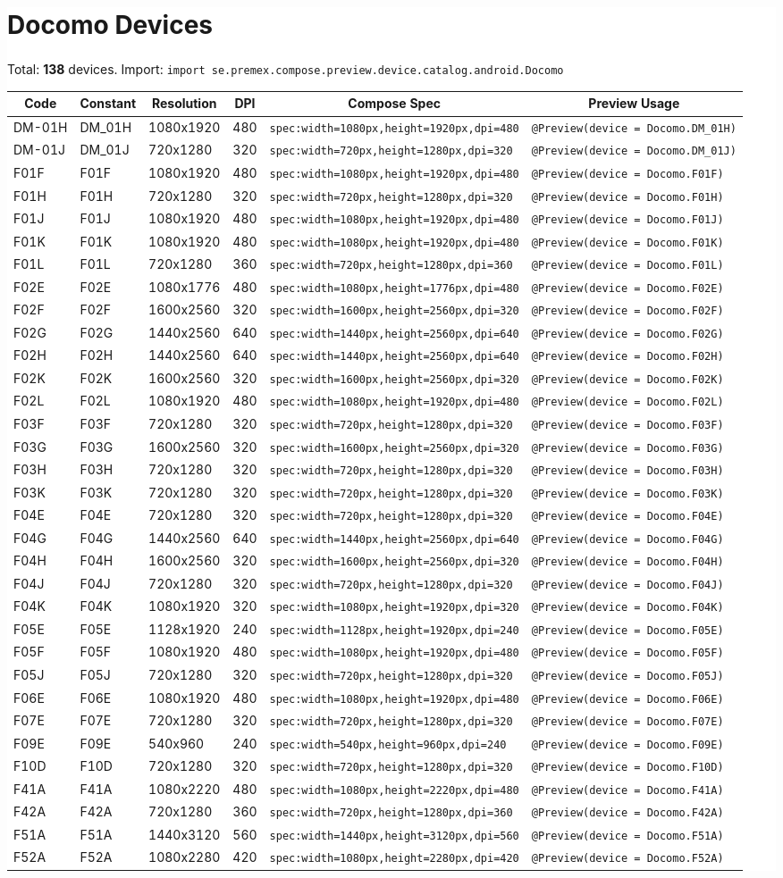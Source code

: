 # Docomo Devices

Total: **138** devices. Import: `import se.premex.compose.preview.device.catalog.android.Docomo`

| Code | Constant | Resolution | DPI | Compose Spec | Preview Usage |
|------|----------|------------|-----|-------------|---------------|
| DM-01H | DM_01H | 1080x1920 | 480 | `spec:width=1080px,height=1920px,dpi=480` | `@Preview(device = Docomo.DM_01H)` |
| DM-01J | DM_01J | 720x1280 | 320 | `spec:width=720px,height=1280px,dpi=320` | `@Preview(device = Docomo.DM_01J)` |
| F01F | F01F | 1080x1920 | 480 | `spec:width=1080px,height=1920px,dpi=480` | `@Preview(device = Docomo.F01F)` |
| F01H | F01H | 720x1280 | 320 | `spec:width=720px,height=1280px,dpi=320` | `@Preview(device = Docomo.F01H)` |
| F01J | F01J | 1080x1920 | 480 | `spec:width=1080px,height=1920px,dpi=480` | `@Preview(device = Docomo.F01J)` |
| F01K | F01K | 1080x1920 | 480 | `spec:width=1080px,height=1920px,dpi=480` | `@Preview(device = Docomo.F01K)` |
| F01L | F01L | 720x1280 | 360 | `spec:width=720px,height=1280px,dpi=360` | `@Preview(device = Docomo.F01L)` |
| F02E | F02E | 1080x1776 | 480 | `spec:width=1080px,height=1776px,dpi=480` | `@Preview(device = Docomo.F02E)` |
| F02F | F02F | 1600x2560 | 320 | `spec:width=1600px,height=2560px,dpi=320` | `@Preview(device = Docomo.F02F)` |
| F02G | F02G | 1440x2560 | 640 | `spec:width=1440px,height=2560px,dpi=640` | `@Preview(device = Docomo.F02G)` |
| F02H | F02H | 1440x2560 | 640 | `spec:width=1440px,height=2560px,dpi=640` | `@Preview(device = Docomo.F02H)` |
| F02K | F02K | 1600x2560 | 320 | `spec:width=1600px,height=2560px,dpi=320` | `@Preview(device = Docomo.F02K)` |
| F02L | F02L | 1080x1920 | 480 | `spec:width=1080px,height=1920px,dpi=480` | `@Preview(device = Docomo.F02L)` |
| F03F | F03F | 720x1280 | 320 | `spec:width=720px,height=1280px,dpi=320` | `@Preview(device = Docomo.F03F)` |
| F03G | F03G | 1600x2560 | 320 | `spec:width=1600px,height=2560px,dpi=320` | `@Preview(device = Docomo.F03G)` |
| F03H | F03H | 720x1280 | 320 | `spec:width=720px,height=1280px,dpi=320` | `@Preview(device = Docomo.F03H)` |
| F03K | F03K | 720x1280 | 320 | `spec:width=720px,height=1280px,dpi=320` | `@Preview(device = Docomo.F03K)` |
| F04E | F04E | 720x1280 | 320 | `spec:width=720px,height=1280px,dpi=320` | `@Preview(device = Docomo.F04E)` |
| F04G | F04G | 1440x2560 | 640 | `spec:width=1440px,height=2560px,dpi=640` | `@Preview(device = Docomo.F04G)` |
| F04H | F04H | 1600x2560 | 320 | `spec:width=1600px,height=2560px,dpi=320` | `@Preview(device = Docomo.F04H)` |
| F04J | F04J | 720x1280 | 320 | `spec:width=720px,height=1280px,dpi=320` | `@Preview(device = Docomo.F04J)` |
| F04K | F04K | 1080x1920 | 320 | `spec:width=1080px,height=1920px,dpi=320` | `@Preview(device = Docomo.F04K)` |
| F05E | F05E | 1128x1920 | 240 | `spec:width=1128px,height=1920px,dpi=240` | `@Preview(device = Docomo.F05E)` |
| F05F | F05F | 1080x1920 | 480 | `spec:width=1080px,height=1920px,dpi=480` | `@Preview(device = Docomo.F05F)` |
| F05J | F05J | 720x1280 | 320 | `spec:width=720px,height=1280px,dpi=320` | `@Preview(device = Docomo.F05J)` |
| F06E | F06E | 1080x1920 | 480 | `spec:width=1080px,height=1920px,dpi=480` | `@Preview(device = Docomo.F06E)` |
| F07E | F07E | 720x1280 | 320 | `spec:width=720px,height=1280px,dpi=320` | `@Preview(device = Docomo.F07E)` |
| F09E | F09E | 540x960 | 240 | `spec:width=540px,height=960px,dpi=240` | `@Preview(device = Docomo.F09E)` |
| F10D | F10D | 720x1280 | 320 | `spec:width=720px,height=1280px,dpi=320` | `@Preview(device = Docomo.F10D)` |
| F41A | F41A | 1080x2220 | 480 | `spec:width=1080px,height=2220px,dpi=480` | `@Preview(device = Docomo.F41A)` |
| F42A | F42A | 720x1280 | 360 | `spec:width=720px,height=1280px,dpi=360` | `@Preview(device = Docomo.F42A)` |
| F51A | F51A | 1440x3120 | 560 | `spec:width=1440px,height=3120px,dpi=560` | `@Preview(device = Docomo.F51A)` |
| F52A | F52A | 1080x2280 | 420 | `spec:width=1080px,height=2280px,dpi=420` | `@Preview(device = Docomo.F52A)` |